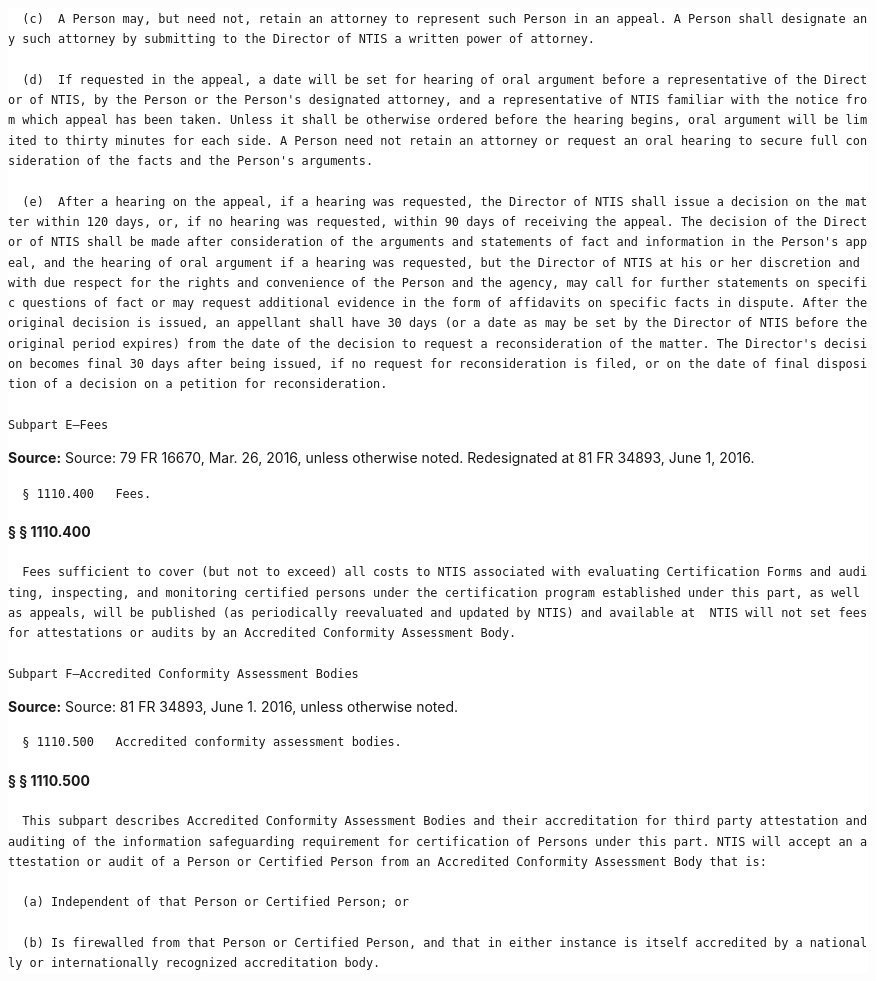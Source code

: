       (c)  A Person may, but need not, retain an attorney to represent such Person in an appeal. A Person shall designate any such attorney by submitting to the Director of NTIS a written power of attorney.

      (d)  If requested in the appeal, a date will be set for hearing of oral argument before a representative of the Director of NTIS, by the Person or the Person's designated attorney, and a representative of NTIS familiar with the notice from which appeal has been taken. Unless it shall be otherwise ordered before the hearing begins, oral argument will be limited to thirty minutes for each side. A Person need not retain an attorney or request an oral hearing to secure full consideration of the facts and the Person's arguments.

      (e)  After a hearing on the appeal, if a hearing was requested, the Director of NTIS shall issue a decision on the matter within 120 days, or, if no hearing was requested, within 90 days of receiving the appeal. The decision of the Director of NTIS shall be made after consideration of the arguments and statements of fact and information in the Person's appeal, and the hearing of oral argument if a hearing was requested, but the Director of NTIS at his or her discretion and with due respect for the rights and convenience of the Person and the agency, may call for further statements on specific questions of fact or may request additional evidence in the form of affidavits on specific facts in dispute. After the original decision is issued, an appellant shall have 30 days (or a date as may be set by the Director of NTIS before the original period expires) from the date of the decision to request a reconsideration of the matter. The Director's decision becomes final 30 days after being issued, if no request for reconsideration is filed, or on the date of final disposition of a decision on a petition for reconsideration.

    Subpart E—Fees

**Source:** Source: 79 FR 16670, Mar. 26, 2016, unless otherwise noted. Redesignated at 81 FR 34893, June 1, 2016.

      § 1110.400   Fees.

#### § § 1110.400

      Fees sufficient to cover (but not to exceed) all costs to NTIS associated with evaluating Certification Forms and auditing, inspecting, and monitoring certified persons under the certification program established under this part, as well as appeals, will be published (as periodically reevaluated and updated by NTIS) and available at  NTIS will not set fees for attestations or audits by an Accredited Conformity Assessment Body.

    Subpart F—Accredited Conformity Assessment Bodies

**Source:** Source: 81 FR 34893, June 1. 2016, unless otherwise noted.

      § 1110.500   Accredited conformity assessment bodies.

#### § § 1110.500

      This subpart describes Accredited Conformity Assessment Bodies and their accreditation for third party attestation and auditing of the information safeguarding requirement for certification of Persons under this part. NTIS will accept an attestation or audit of a Person or Certified Person from an Accredited Conformity Assessment Body that is:

      (a) Independent of that Person or Certified Person; or

      (b) Is firewalled from that Person or Certified Person, and that in either instance is itself accredited by a nationally or internationally recognized accreditation body.
